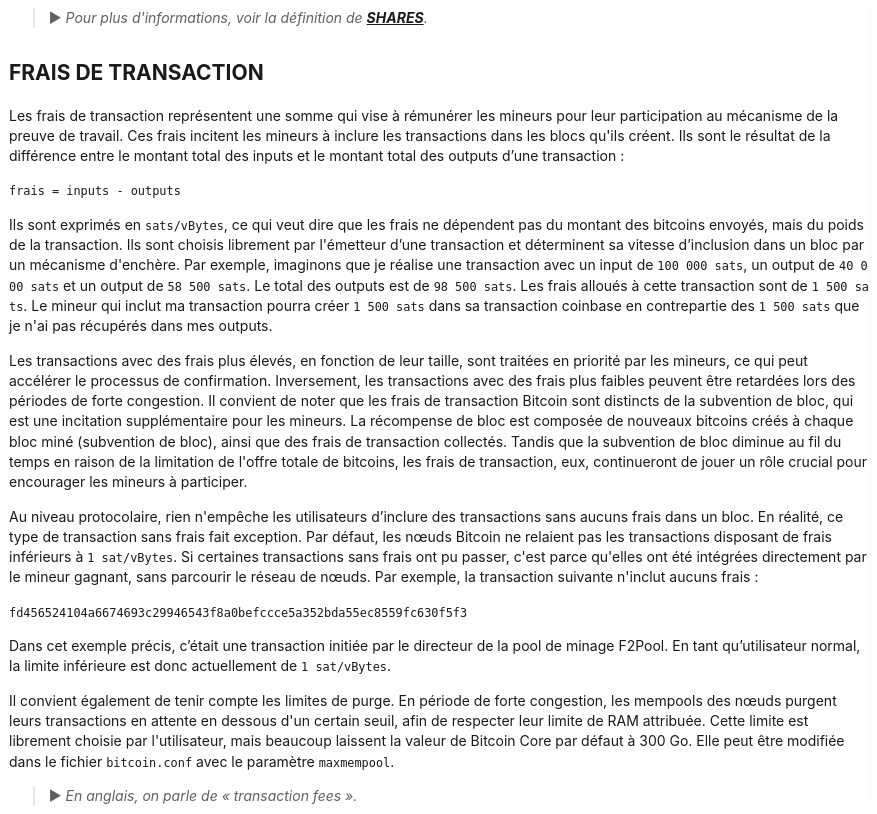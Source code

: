 > ► *Pour plus d'informations, voir la définition de **[SHARES](./S.md#shares)**.*

## FRAIS DE TRANSACTION

Les frais de transaction représentent une somme qui vise à rémunérer les mineurs pour leur participation au mécanisme de la preuve de travail. Ces frais incitent les mineurs à inclure les transactions dans les blocs qu'ils créent. Ils sont le résultat de la différence entre le montant total des inputs et le montant total des outputs d’une transaction :

```text
frais = inputs - outputs
```

Ils sont exprimés en `sats/vBytes`, ce qui veut dire que les frais ne dépendent pas du montant des bitcoins envoyés, mais du poids de la transaction. Ils sont choisis librement par l'émetteur d’une transaction et déterminent sa vitesse d’inclusion dans un bloc par un mécanisme d'enchère. Par exemple, imaginons que je réalise une transaction avec un input de `100 000 sats`, un output de `40 000 sats` et un output de `58 500 sats`. Le total des outputs est de `98 500 sats`. Les frais alloués à cette transaction sont de `1 500 sats`. Le mineur qui inclut ma transaction pourra créer `1 500 sats` dans sa transaction coinbase en contrepartie des `1 500 sats` que je n'ai pas récupérés dans mes outputs. 

Les transactions avec des frais plus élevés, en fonction de leur taille, sont traitées en priorité par les mineurs, ce qui peut accélérer le processus de confirmation. Inversement, les transactions avec des frais plus faibles peuvent être retardées lors des périodes de forte congestion. Il convient de noter que les frais de transaction Bitcoin sont distincts de la subvention de bloc, qui est une incitation supplémentaire pour les mineurs. La récompense de bloc est composée de nouveaux bitcoins créés à chaque bloc miné (subvention de bloc), ainsi que des frais de transaction collectés. Tandis que la subvention de bloc diminue au fil du temps en raison de la limitation de l'offre totale de bitcoins, les frais de transaction, eux, continueront de jouer un rôle crucial pour encourager les mineurs à participer. 

Au niveau protocolaire, rien n'empêche les utilisateurs d’inclure des transactions sans aucuns frais dans un bloc. En réalité, ce type de transaction sans frais fait exception. Par défaut, les nœuds Bitcoin ne relaient pas les transactions disposant de frais inférieurs à `1 sat/vBytes`. Si certaines transactions sans frais ont pu passer, c'est parce qu'elles ont été intégrées directement par le mineur gagnant, sans parcourir le réseau de nœuds. Par exemple, la transaction suivante n'inclut aucuns frais :

```text
fd456524104a6674693c29946543f8a0befccce5a352bda55ec8559fc630f5f3
```

Dans cet exemple précis, c’était une transaction initiée par le directeur de la pool de minage F2Pool. En tant qu’utilisateur normal, la limite inférieure est donc actuellement de `1 sat/vBytes`.

Il convient également de tenir compte les limites de purge. En période de forte congestion, les mempools des nœuds purgent leurs transactions en attente en dessous d'un certain seuil, afin de respecter leur limite de RAM attribuée. Cette limite est librement choisie par l'utilisateur, mais beaucoup laissent la valeur de Bitcoin Core par défaut à 300 Go. Elle peut être modifiée dans le fichier `bitcoin.conf` avec le paramètre `maxmempool`.

> ► *En anglais, on parle de « transaction fees ».*
